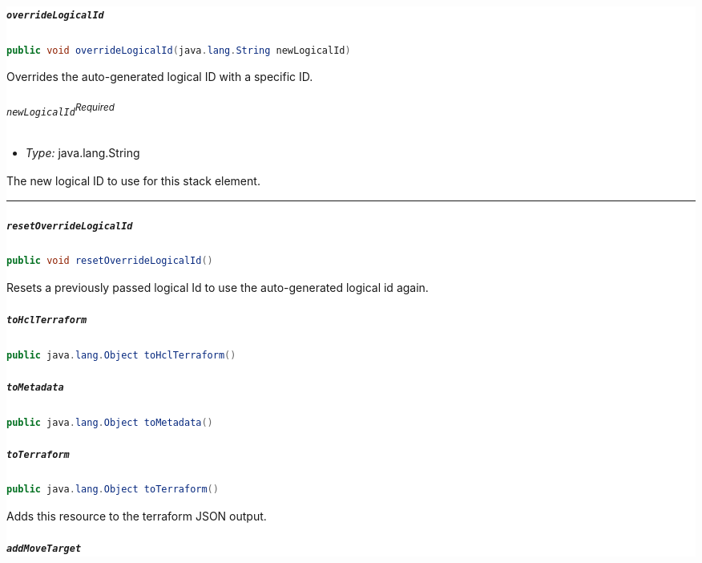 
##### `overrideLogicalId` <a name="overrideLogicalId" id="@cdktf/provider-opentelekomcloud.taurusdbMysqlBackupV3.TaurusdbMysqlBackupV3.overrideLogicalId"></a>

```java
public void overrideLogicalId(java.lang.String newLogicalId)
```

Overrides the auto-generated logical ID with a specific ID.

###### `newLogicalId`<sup>Required</sup> <a name="newLogicalId" id="@cdktf/provider-opentelekomcloud.taurusdbMysqlBackupV3.TaurusdbMysqlBackupV3.overrideLogicalId.parameter.newLogicalId"></a>

- *Type:* java.lang.String

The new logical ID to use for this stack element.

---

##### `resetOverrideLogicalId` <a name="resetOverrideLogicalId" id="@cdktf/provider-opentelekomcloud.taurusdbMysqlBackupV3.TaurusdbMysqlBackupV3.resetOverrideLogicalId"></a>

```java
public void resetOverrideLogicalId()
```

Resets a previously passed logical Id to use the auto-generated logical id again.

##### `toHclTerraform` <a name="toHclTerraform" id="@cdktf/provider-opentelekomcloud.taurusdbMysqlBackupV3.TaurusdbMysqlBackupV3.toHclTerraform"></a>

```java
public java.lang.Object toHclTerraform()
```

##### `toMetadata` <a name="toMetadata" id="@cdktf/provider-opentelekomcloud.taurusdbMysqlBackupV3.TaurusdbMysqlBackupV3.toMetadata"></a>

```java
public java.lang.Object toMetadata()
```

##### `toTerraform` <a name="toTerraform" id="@cdktf/provider-opentelekomcloud.taurusdbMysqlBackupV3.TaurusdbMysqlBackupV3.toTerraform"></a>

```java
public java.lang.Object toTerraform()
```

Adds this resource to the terraform JSON output.

##### `addMoveTarget` <a name="addMoveTarget" id="@cdktf/provider-opentelekomcloud.taurusdbMysqlBackupV3.TaurusdbMysqlBackupV3.addMoveTarget"></a>
